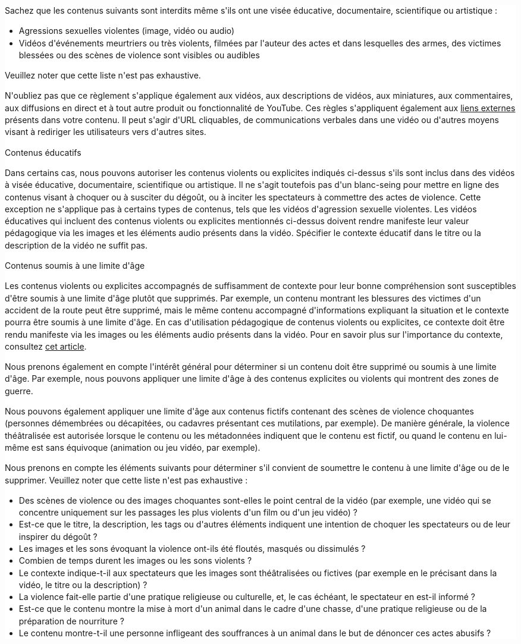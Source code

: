 Sachez que les contenus suivants sont interdits même s'ils ont une visée éducative, documentaire, scientifique ou artistique :

*   Agressions sexuelles violentes (image, vidéo ou audio)
*   Vidéos d'événements meurtriers ou très violents, filmées par l'auteur des actes et dans lesquelles des armes, des victimes blessées ou des scènes de violence sont visibles ou audibles

Veuillez noter que cette liste n'est pas exhaustive.

N'oubliez pas que ce règlement s'applique également aux vidéos, aux descriptions de vidéos, aux miniatures, aux commentaires, aux diffusions en direct et à tout autre produit ou fonctionnalité de YouTube. Ces règles s'appliquent également aux [liens externes](https://support.google.com/youtube/answer/9054257) présents dans votre contenu. Il peut s'agir d'URL cliquables, de communications verbales dans une vidéo ou d'autres moyens visant à rediriger les utilisateurs vers d'autres sites.

Contenus éducatifs

Dans certains cas, nous pouvons autoriser les contenus violents ou explicites indiqués ci-dessus s'ils sont inclus dans des vidéos à visée éducative, documentaire, scientifique ou artistique. Il ne s'agit toutefois pas d'un blanc-seing pour mettre en ligne des contenus visant à choquer ou à susciter du dégoût, ou à inciter les spectateurs à commettre des actes de violence. Cette exception ne s'applique pas à certains types de contenus, tels que les vidéos d'agression sexuelle violentes. Les vidéos éducatives qui incluent des contenus violents ou explicites mentionnés ci-dessus doivent rendre manifeste leur valeur pédagogique via les images et les éléments audio présents dans la vidéo. Spécifier le contexte éducatif dans le titre ou la description de la vidéo ne suffit pas.

Contenus soumis à une limite d'âge

Les contenus violents ou explicites accompagnés de suffisamment de contexte pour leur bonne compréhension sont susceptibles d'être soumis à une limite d'âge plutôt que supprimés. Par exemple, un contenu montrant les blessures des victimes d'un accident de la route peut être supprimé, mais le même contenu accompagné d'informations expliquant la situation et le contexte pourra être soumis à une limite d'âge. En cas d'utilisation pédagogique de contenus violents ou explicites, ce contexte doit être rendu manifeste via les images ou les éléments audio présents dans la vidéo. Pour en savoir plus sur l'importance du contexte, consultez [cet article](https://support.google.com/youtube/answer/6345162).

Nous prenons également en compte l'intérêt général pour déterminer si un contenu doit être supprimé ou soumis à une limite d'âge. Par exemple, nous pouvons appliquer une limite d'âge à des contenus explicites ou violents qui montrent des zones de guerre.

Nous pouvons également appliquer une limite d'âge aux contenus fictifs contenant des scènes de violence choquantes (personnes démembrées ou décapitées, ou cadavres présentant ces mutilations, par exemple). De manière générale, la violence théâtralisée est autorisée lorsque le contenu ou les métadonnées indiquent que le contenu est fictif, ou quand le contenu en lui-même est sans équivoque (animation ou jeu vidéo, par exemple).

Nous prenons en compte les éléments suivants pour déterminer s'il convient de soumettre le contenu à une limite d'âge ou de le supprimer. Veuillez noter que cette liste n'est pas exhaustive :

*   Des scènes de violence ou des images choquantes sont-elles le point central de la vidéo (par exemple, une vidéo qui se concentre uniquement sur les passages les plus violents d'un film ou d'un jeu vidéo) ?
*   Est-ce que le titre, la description, les tags ou d'autres éléments indiquent une intention de choquer les spectateurs ou de leur inspirer du dégoût ?
*   Les images et les sons évoquant la violence ont-ils été floutés, masqués ou dissimulés ?
*   Combien de temps durent les images ou les sons violents ?
*   Le contexte indique-t-il aux spectateurs que les images sont théâtralisées ou fictives (par exemple en le précisant dans la vidéo, le titre ou la description) ?
*   La violence fait-elle partie d'une pratique religieuse ou culturelle, et, le cas échéant, le spectateur en est-il informé ?
*   Est-ce que le contenu montre la mise à mort d'un animal dans le cadre d'une chasse, d'une pratique religieuse ou de la préparation de nourriture ?
*   Le contenu montre-t-il une personne infligeant des souffrances à un animal dans le but de dénoncer ces actes abusifs ?
